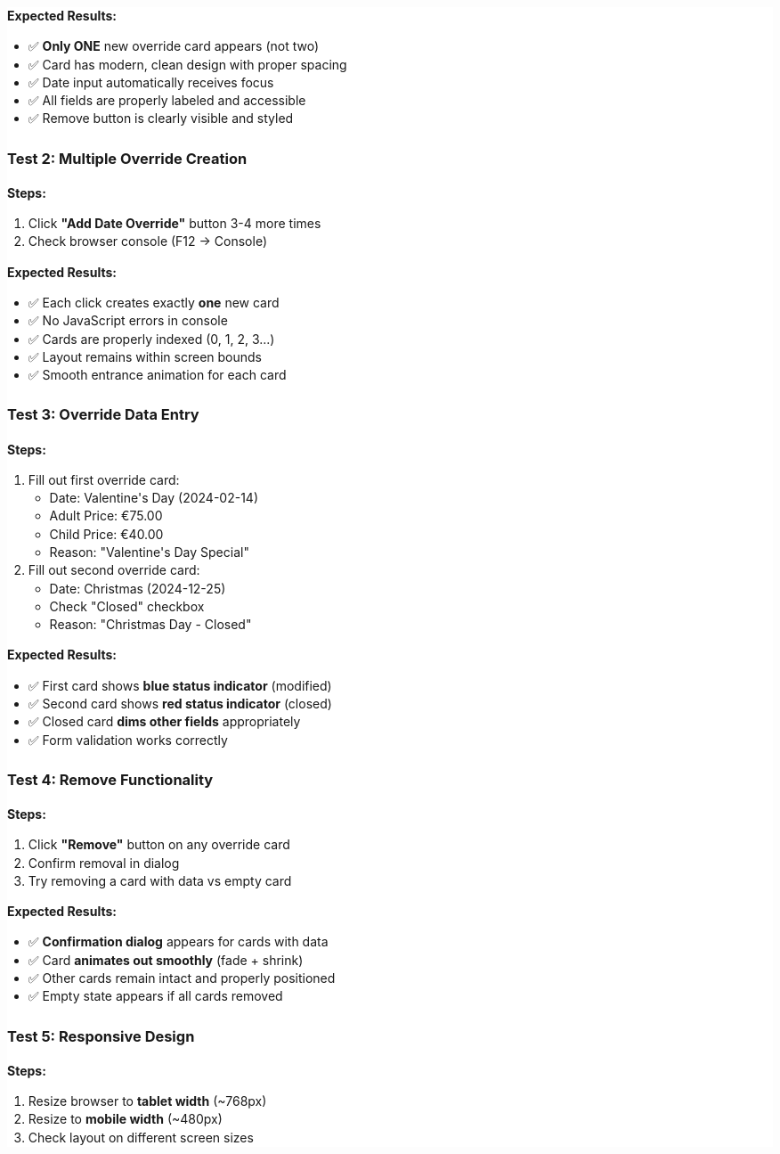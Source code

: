 **Expected Results:**
- ✅ **Only ONE** new override card appears (not two)
- ✅ Card has modern, clean design with proper spacing
- ✅ Date input automatically receives focus
- ✅ All fields are properly labeled and accessible
- ✅ Remove button is clearly visible and styled

### Test 2: Multiple Override Creation
**Steps:**
1. Click **"Add Date Override"** button 3-4 more times
2. Check browser console (F12 → Console)

**Expected Results:**
- ✅ Each click creates exactly **one** new card
- ✅ No JavaScript errors in console
- ✅ Cards are properly indexed (0, 1, 2, 3...)
- ✅ Layout remains within screen bounds
- ✅ Smooth entrance animation for each card

### Test 3: Override Data Entry
**Steps:**
1. Fill out first override card:
   - Date: Valentine's Day (2024-02-14)
   - Adult Price: €75.00
   - Child Price: €40.00
   - Reason: "Valentine's Day Special"
2. Fill out second override card:
   - Date: Christmas (2024-12-25)
   - Check "Closed" checkbox
   - Reason: "Christmas Day - Closed"

**Expected Results:**
- ✅ First card shows **blue status indicator** (modified)
- ✅ Second card shows **red status indicator** (closed)
- ✅ Closed card **dims other fields** appropriately
- ✅ Form validation works correctly

### Test 4: Remove Functionality
**Steps:**
1. Click **"Remove"** button on any override card
2. Confirm removal in dialog
3. Try removing a card with data vs empty card

**Expected Results:**
- ✅ **Confirmation dialog** appears for cards with data
- ✅ Card **animates out smoothly** (fade + shrink)
- ✅ Other cards remain intact and properly positioned
- ✅ Empty state appears if all cards removed

### Test 5: Responsive Design
**Steps:**
1. Resize browser to **tablet width** (~768px)
2. Resize to **mobile width** (~480px)
3. Check layout on different screen sizes
